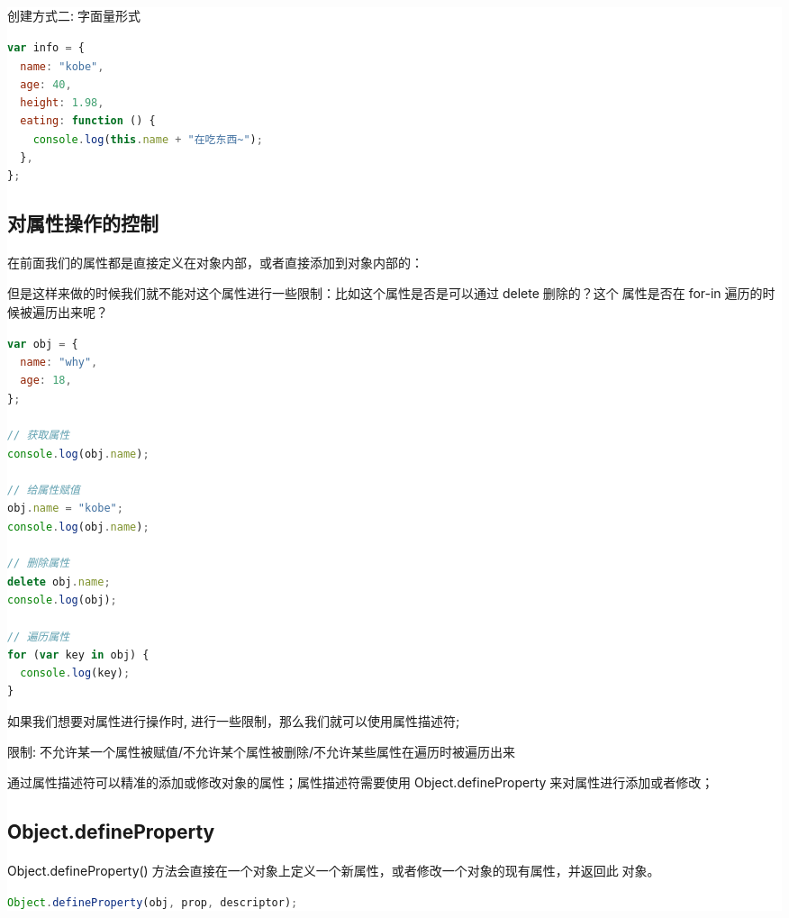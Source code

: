 创建方式二: 字面量形式

```js
var info = {
  name: "kobe",
  age: 40,
  height: 1.98,
  eating: function () {
    console.log(this.name + "在吃东西~");
  },
};
```

## 对属性操作的控制

在前面我们的属性都是直接定义在对象内部，或者直接添加到对象内部的：

但是这样来做的时候我们就不能对这个属性进行一些限制：比如这个属性是否是可以通过 delete 删除的？这个
属性是否在 for-in 遍历的时候被遍历出来呢？

```js
var obj = {
  name: "why",
  age: 18,
};

// 获取属性
console.log(obj.name);

// 给属性赋值
obj.name = "kobe";
console.log(obj.name);

// 删除属性
delete obj.name;
console.log(obj);

// 遍历属性
for (var key in obj) {
  console.log(key);
}
```

如果我们想要对属性进行操作时, 进行一些限制，那么我们就可以使用属性描述符;

限制: 不允许某一个属性被赋值/不允许某个属性被删除/不允许某些属性在遍历时被遍历出来

通过属性描述符可以精准的添加或修改对象的属性；属性描述符需要使用 Object.defineProperty 来对属性进行添加或者修改；

## Object.defineProperty

Object.defineProperty() 方法会直接在一个对象上定义一个新属性，或者修改一个对象的现有属性，并返回此
对象。

```js
Object.defineProperty(obj, prop, descriptor);
```
